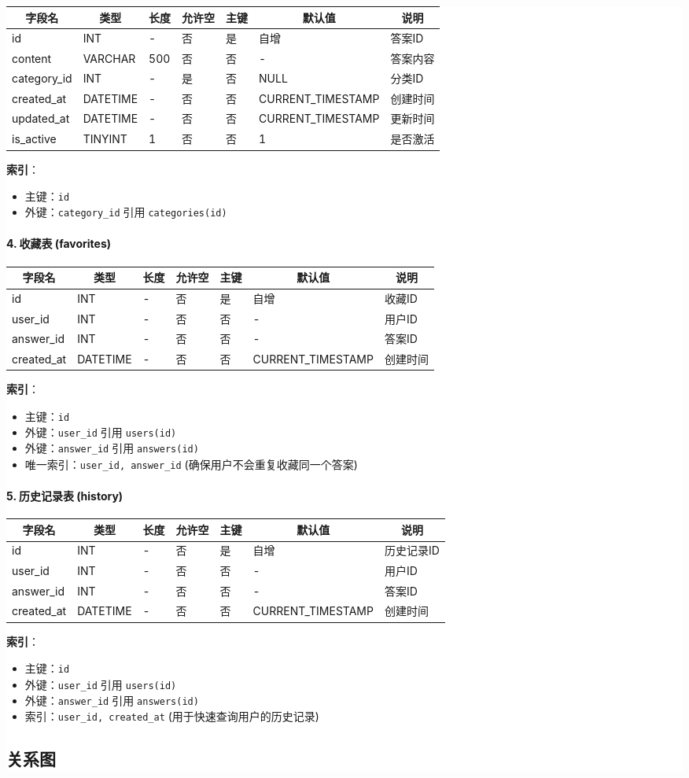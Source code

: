 | 字段名 | 类型 | 长度 | 允许空 | 主键 | 默认值 | 说明 |
|--------|------|------|--------|------|--------|------|
| id | INT | - | 否 | 是 | 自增 | 答案ID |
| content | VARCHAR | 500 | 否 | 否 | - | 答案内容 |
| category_id | INT | - | 是 | 否 | NULL | 分类ID |
| created_at | DATETIME | - | 否 | 否 | CURRENT_TIMESTAMP | 创建时间 |
| updated_at | DATETIME | - | 否 | 否 | CURRENT_TIMESTAMP | 更新时间 |
| is_active | TINYINT | 1 | 否 | 否 | 1 | 是否激活 |

**索引**：
- 主键：`id`
- 外键：`category_id` 引用 `categories(id)`

#### 4. 收藏表 (favorites)

| 字段名 | 类型 | 长度 | 允许空 | 主键 | 默认值 | 说明 |
|--------|------|------|--------|------|--------|------|
| id | INT | - | 否 | 是 | 自增 | 收藏ID |
| user_id | INT | - | 否 | 否 | - | 用户ID |
| answer_id | INT | - | 否 | 否 | - | 答案ID |
| created_at | DATETIME | - | 否 | 否 | CURRENT_TIMESTAMP | 创建时间 |

**索引**：
- 主键：`id`
- 外键：`user_id` 引用 `users(id)`
- 外键：`answer_id` 引用 `answers(id)`
- 唯一索引：`user_id, answer_id` (确保用户不会重复收藏同一个答案)

#### 5. 历史记录表 (history)

| 字段名 | 类型 | 长度 | 允许空 | 主键 | 默认值 | 说明 |
|--------|------|------|--------|------|--------|------|
| id | INT | - | 否 | 是 | 自增 | 历史记录ID |
| user_id | INT | - | 否 | 否 | - | 用户ID |
| answer_id | INT | - | 否 | 否 | - | 答案ID |
| created_at | DATETIME | - | 否 | 否 | CURRENT_TIMESTAMP | 创建时间 |

**索引**：
- 主键：`id`
- 外键：`user_id` 引用 `users(id)`
- 外键：`answer_id` 引用 `answers(id)`
- 索引：`user_id, created_at` (用于快速查询用户的历史记录)

## 关系图
